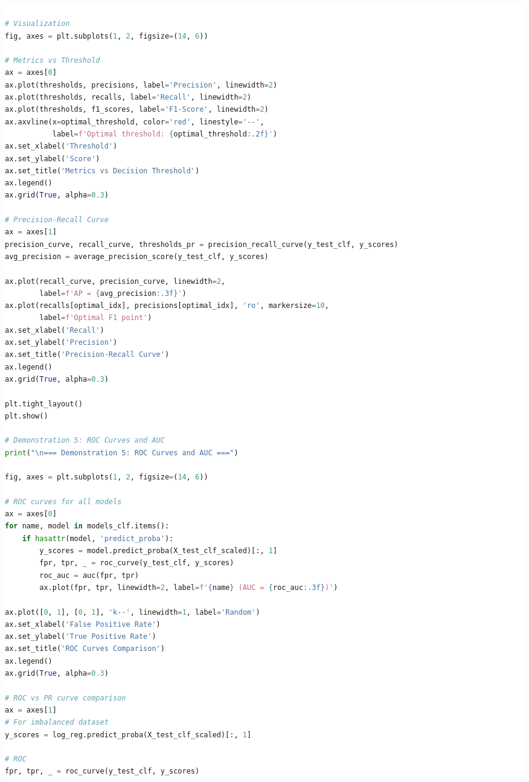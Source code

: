 ```python

# Visualization
fig, axes = plt.subplots(1, 2, figsize=(14, 6))

# Metrics vs Threshold
ax = axes[0]
ax.plot(thresholds, precisions, label='Precision', linewidth=2)
ax.plot(thresholds, recalls, label='Recall', linewidth=2)
ax.plot(thresholds, f1_scores, label='F1-Score', linewidth=2)
ax.axvline(x=optimal_threshold, color='red', linestyle='--', 
           label=f'Optimal threshold: {optimal_threshold:.2f}')
ax.set_xlabel('Threshold')
ax.set_ylabel('Score')
ax.set_title('Metrics vs Decision Threshold')
ax.legend()
ax.grid(True, alpha=0.3)

# Precision-Recall Curve
ax = axes[1]
precision_curve, recall_curve, thresholds_pr = precision_recall_curve(y_test_clf, y_scores)
avg_precision = average_precision_score(y_test_clf, y_scores)

ax.plot(recall_curve, precision_curve, linewidth=2, 
        label=f'AP = {avg_precision:.3f}')
ax.plot(recalls[optimal_idx], precisions[optimal_idx], 'ro', markersize=10,
        label=f'Optimal F1 point')
ax.set_xlabel('Recall')
ax.set_ylabel('Precision')
ax.set_title('Precision-Recall Curve')
ax.legend()
ax.grid(True, alpha=0.3)

plt.tight_layout()
plt.show()

# Demonstration 5: ROC Curves and AUC
print("\n=== Demonstration 5: ROC Curves and AUC ===")

fig, axes = plt.subplots(1, 2, figsize=(14, 6))

# ROC curves for all models
ax = axes[0]
for name, model in models_clf.items():
    if hasattr(model, 'predict_proba'):
        y_scores = model.predict_proba(X_test_clf_scaled)[:, 1]
        fpr, tpr, _ = roc_curve(y_test_clf, y_scores)
        roc_auc = auc(fpr, tpr)
        ax.plot(fpr, tpr, linewidth=2, label=f'{name} (AUC = {roc_auc:.3f})')

ax.plot([0, 1], [0, 1], 'k--', linewidth=1, label='Random')
ax.set_xlabel('False Positive Rate')
ax.set_ylabel('True Positive Rate')
ax.set_title('ROC Curves Comparison')
ax.legend()
ax.grid(True, alpha=0.3)

# ROC vs PR curve comparison
ax = axes[1]
# For imbalanced dataset
y_scores = log_reg.predict_proba(X_test_clf_scaled)[:, 1]

# ROC
fpr, tpr, _ = roc_curve(y_test_clf, y_scores)
```